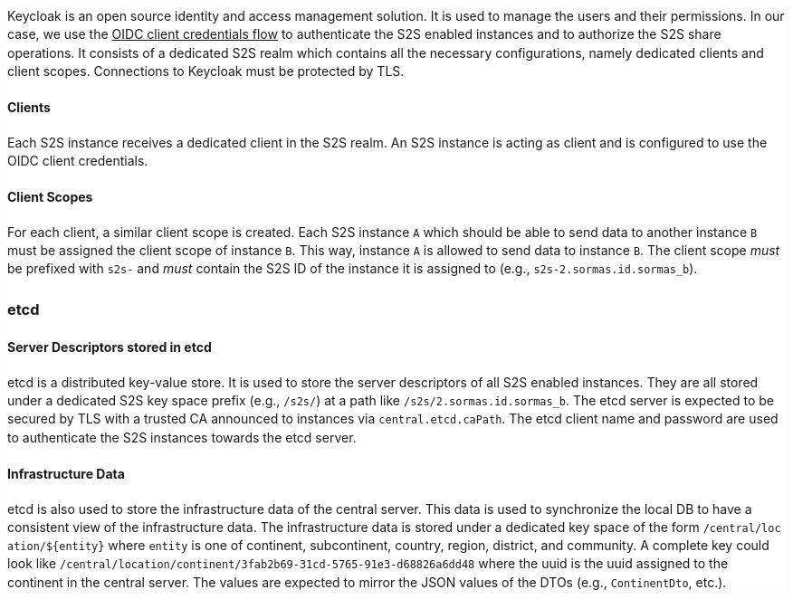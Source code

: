 Keycloak is an open source identity and access management solution. It is used to manage the users and their permissions.
In our case, we use the [OIDC client credentials flow](https://auth0.com/docs/get-started/authentication-and-authorization-flow/client-credentials-flow)
to authenticate the S2S enabled instances and to authorize the S2S share operations. It consists of a dedicated S2S
realm which contains all the necessary configurations, namely dedicated clients and client scopes. Connections to Keycloak
must be protected by TLS.

#### Clients

Each S2S instance receives a dedicated client in the S2S realm. An S2S instance is acting as client and is configured to
use the OIDC client credentials.

#### Client Scopes

For each client, a similar client scope is created. Each S2S instance `A` which should be able to send data to another
instance `B` must be assigned the client scope of instance `B`. This way, instance `A` is allowed to send data to instance `B`.
The client scope _must_ be prefixed with `s2s-` and _must_ contain the S2S ID of the instance it is assigned to (e.g.,
`s2s-2.sormas.id.sormas_b`).


### etcd

#### Server Descriptors stored in etcd

etcd is a distributed key-value store. It is used to store the server descriptors of all S2S enabled instances. They are
all stored under a dedicated S2S key space prefix (e.g., `/s2s/`) at a path like `/s2s/2.sormas.id.sormas_b`.
The etcd server is expected to be secured by TLS with a trusted CA announced to instances via `central.etcd.caPath`.
The etcd client name and password are used to authenticate the S2S instances towards the etcd server.

#### Infrastructure Data

etcd is also used to store the infrastructure data of the central server. This data is used to synchronize the local DB
to have a consistent view of the infrastructure data. The infrastructure data is stored under a dedicated key space of
the form `/central/location/${entity}` where `entity` is one of continent, subcontinent, country, region, district,
and community. A complete key could look like `/central/location/continent/3fab2b69-31cd-5765-91e3-d68826a6dd48` where
the uuid is the uuid assigned to the continent in the central server. The values are expected to mirror the JSON values
of the DTOs (e.g., `ContinentDto`, etc.).
